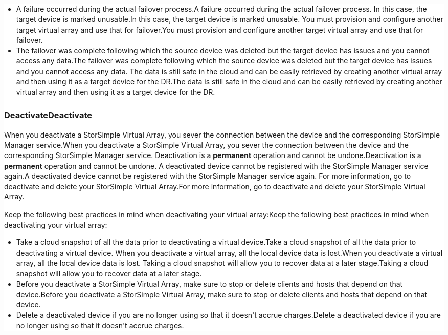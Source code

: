   * <span data-ttu-id="ea4a9-343">A failure occurred during the actual failover process.</span><span class="sxs-lookup"><span data-stu-id="ea4a9-343">A failure occurred during the actual failover process.</span></span> <span data-ttu-id="ea4a9-344">In this case, the target device is marked unusable.</span><span class="sxs-lookup"><span data-stu-id="ea4a9-344">In this case, the target device is marked unusable.</span></span> <span data-ttu-id="ea4a9-345">You must provision and configure another target virtual array and use that for failover.</span><span class="sxs-lookup"><span data-stu-id="ea4a9-345">You must provision and configure another target virtual array and use that for failover.</span></span>
  * <span data-ttu-id="ea4a9-346">The failover was complete following which the source device was deleted but the target device has issues and you cannot access any data.</span><span class="sxs-lookup"><span data-stu-id="ea4a9-346">The failover was complete following which the source device was deleted but the target device has issues and you cannot access any data.</span></span> <span data-ttu-id="ea4a9-347">The data is still safe in the cloud and can be easily retrieved by creating another virtual array and then using it as a target device for the DR.</span><span class="sxs-lookup"><span data-stu-id="ea4a9-347">The data is still safe in the cloud and can be easily retrieved by creating another virtual array and then using it as a target device for the DR.</span></span>

### <a name="deactivate"></a><span data-ttu-id="ea4a9-348">Deactivate</span><span class="sxs-lookup"><span data-stu-id="ea4a9-348">Deactivate</span></span>
<span data-ttu-id="ea4a9-349">When you deactivate a StorSimple Virtual Array, you sever the connection between the device and the corresponding StorSimple Manager service.</span><span class="sxs-lookup"><span data-stu-id="ea4a9-349">When you deactivate a StorSimple Virtual Array, you sever the connection between the device and the corresponding StorSimple Manager service.</span></span> <span data-ttu-id="ea4a9-350">Deactivation is a **permanent** operation and cannot be undone.</span><span class="sxs-lookup"><span data-stu-id="ea4a9-350">Deactivation is a **permanent** operation and cannot be undone.</span></span> <span data-ttu-id="ea4a9-351">A deactivated device cannot be registered with the StorSimple Manager service again.</span><span class="sxs-lookup"><span data-stu-id="ea4a9-351">A deactivated device cannot be registered with the StorSimple Manager service again.</span></span> <span data-ttu-id="ea4a9-352">For more information, go to [deactivate and delete your StorSimple Virtual Array](storsimple-virtual-array-deactivate-and-delete-device.md).</span><span class="sxs-lookup"><span data-stu-id="ea4a9-352">For more information, go to [deactivate and delete your StorSimple Virtual Array](storsimple-virtual-array-deactivate-and-delete-device.md).</span></span>

<span data-ttu-id="ea4a9-353">Keep the following best practices in mind when deactivating your virtual array:</span><span class="sxs-lookup"><span data-stu-id="ea4a9-353">Keep the following best practices in mind when deactivating your virtual array:</span></span>

* <span data-ttu-id="ea4a9-354">Take a cloud snapshot of all the data prior to deactivating a virtual device.</span><span class="sxs-lookup"><span data-stu-id="ea4a9-354">Take a cloud snapshot of all the data prior to deactivating a virtual device.</span></span> <span data-ttu-id="ea4a9-355">When you deactivate a virtual array, all the local device data is lost.</span><span class="sxs-lookup"><span data-stu-id="ea4a9-355">When you deactivate a virtual array, all the local device data is lost.</span></span> <span data-ttu-id="ea4a9-356">Taking a cloud snapshot will allow you to recover data at a later stage.</span><span class="sxs-lookup"><span data-stu-id="ea4a9-356">Taking a cloud snapshot will allow you to recover data at a later stage.</span></span>
* <span data-ttu-id="ea4a9-357">Before you deactivate a StorSimple Virtual Array, make sure to stop or delete clients and hosts that depend on that device.</span><span class="sxs-lookup"><span data-stu-id="ea4a9-357">Before you deactivate a StorSimple Virtual Array, make sure to stop or delete clients and hosts that depend on that device.</span></span>
* <span data-ttu-id="ea4a9-358">Delete a deactivated device if you are no longer using so that it doesn't accrue charges.</span><span class="sxs-lookup"><span data-stu-id="ea4a9-358">Delete a deactivated device if you are no longer using so that it doesn't accrue charges.</span></span>
